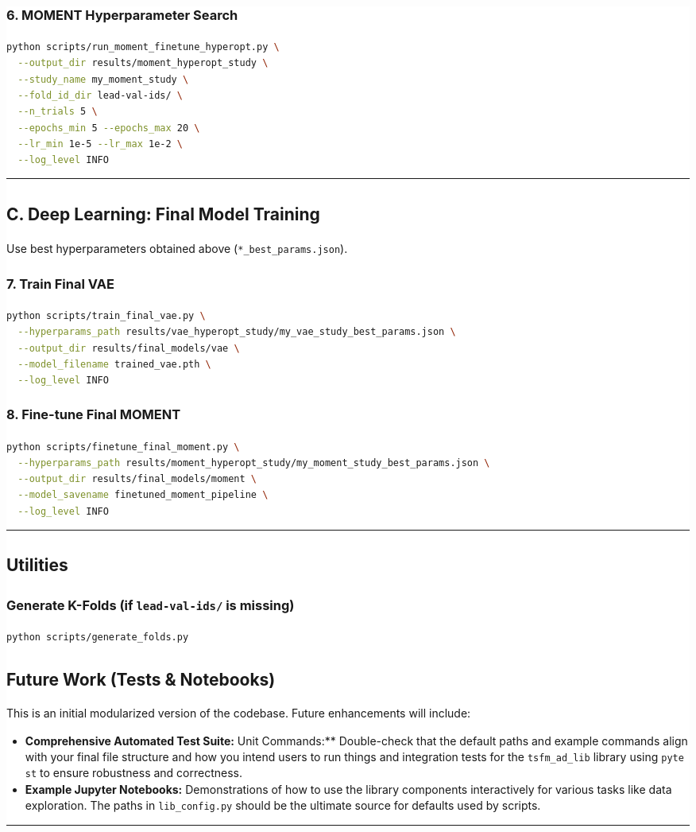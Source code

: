 ### 6. MOMENT Hyperparameter Search

```bash
python scripts/run_moment_finetune_hyperopt.py \
  --output_dir results/moment_hyperopt_study \
  --study_name my_moment_study \
  --fold_id_dir lead-val-ids/ \
  --n_trials 5 \
  --epochs_min 5 --epochs_max 20 \
  --lr_min 1e-5 --lr_max 1e-2 \
  --log_level INFO
```

---

## C. Deep Learning: Final Model Training

Use best hyperparameters obtained above (`*_best_params.json`).

### 7. Train Final VAE

```bash
python scripts/train_final_vae.py \
  --hyperparams_path results/vae_hyperopt_study/my_vae_study_best_params.json \
  --output_dir results/final_models/vae \
  --model_filename trained_vae.pth \
  --log_level INFO
```

### 8. Fine-tune Final MOMENT

```bash
python scripts/finetune_final_moment.py \
  --hyperparams_path results/moment_hyperopt_study/my_moment_study_best_params.json \
  --output_dir results/final_models/moment \
  --model_savename finetuned_moment_pipeline \
  --log_level INFO
```

---

## Utilities

### Generate K-Folds (if `lead-val-ids/` is missing)

```bash
python scripts/generate_folds.py
```

## Future Work (Tests & Notebooks)
This is an initial modularized version of the codebase. Future enhancements will include:
*   **Comprehensive Automated Test Suite:** Unit Commands:** Double-check that the default paths and example commands align with your final file structure and how you intend users to run things and integration tests for the `tsfm_ad_lib` library using `pytest` to ensure robustness and correctness.
*   **Example Jupyter Notebooks:** Demonstrations of how to use the library components interactively for various tasks like data exploration. The paths in `lib_config.py` should be the ultimate source for defaults used by scripts.

---